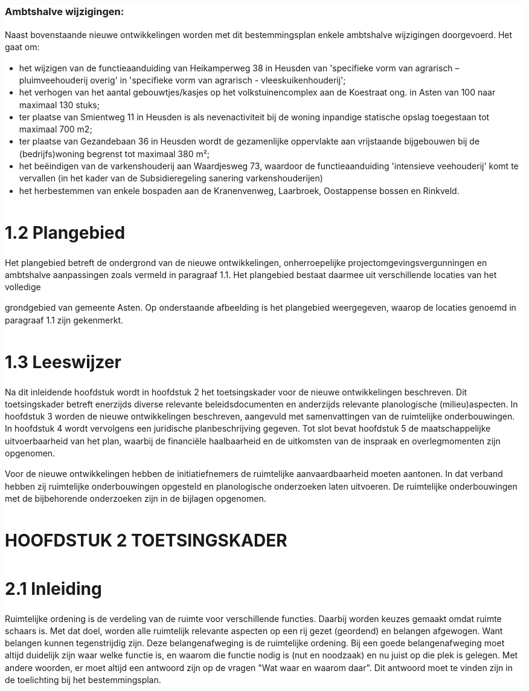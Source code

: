 ### Ambtshalve wijzigingen:

Naast bovenstaande nieuwe ontwikkelingen worden met dit bestemmingsplan enkele ambtshalve wijzigingen doorgevoerd. Het gaat om:

- het wijzigen van de functieaanduiding van Heikamperweg 38 in Heusden van 'specifieke vorm van agrarisch – pluimveehouderij overig' in 'specifieke vorm van agrarisch - vleeskuikenhouderij';
- het verhogen van het aantal gebouwtjes/kasjes op het volkstuinencomplex aan de Koestraat ong. in Asten van 100 naar maximaal 130 stuks;
- ter plaatse van Smientweg 11 in Heusden is als nevenactiviteit bij de woning inpandige statische opslag toegestaan tot maximaal 700 m2;
- ter plaatse van Gezandebaan 36 in Heusden wordt de gezamenlijke oppervlakte aan vrijstaande bijgebouwen bij de (bedrijfs)woning begrenst tot maximaal 380 m²;
- het beëindigen van de varkenshouderij aan Waardjesweg 73, waardoor de functieaanduiding 'intensieve veehouderij' komt te vervallen (in het kader van de Subsidieregeling sanering varkenshouderijen)
- het herbestemmen van enkele bospaden aan de Kranenvenweg, Laarbroek, Oostappense bossen en Rinkveld.

# 1.2 Plangebied

Het plangebied betreft de ondergrond van de nieuwe ontwikkelingen, onherroepelijke projectomgevingsvergunningen en ambtshalve aanpassingen zoals vermeld in paragraaf 1.1. Het plangebied bestaat daarmee uit verschillende locaties van het volledige

grondgebied van gemeente Asten. Op onderstaande afbeelding is het plangebied weergegeven, waarop de locaties genoemd in paragraaf 1.1 zijn gekenmerkt.

# 1.3 Leeswijzer

Na dit inleidende hoofdstuk wordt in hoofdstuk 2 het toetsingskader voor de nieuwe ontwikkelingen beschreven. Dit toetsingskader betreft enerzijds diverse relevante beleidsdocumenten en anderzijds relevante planologische (milieu)aspecten. In hoofdstuk 3 worden de nieuwe ontwikkelingen beschreven, aangevuld met samenvattingen van de ruimtelijke onderbouwingen. In hoofdstuk 4 wordt vervolgens een juridische planbeschrijving gegeven. Tot slot bevat hoofdstuk 5 de maatschappelijke uitvoerbaarheid van het plan, waarbij de financiële haalbaarheid en de uitkomsten van de inspraak en overlegmomenten zijn opgenomen.

Voor de nieuwe ontwikkelingen hebben de initiatiefnemers de ruimtelijke aanvaardbaarheid moeten aantonen. In dat verband hebben zij ruimtelijke onderbouwingen opgesteld en planologische onderzoeken laten uitvoeren. De ruimtelijke onderbouwingen met de bijbehorende onderzoeken zijn in de bijlagen opgenomen.

# HOOFDSTUK 2 TOETSINGSKADER

# 2.1 Inleiding

Ruimtelijke ordening is de verdeling van de ruimte voor verschillende functies. Daarbij worden keuzes gemaakt omdat ruimte schaars is. Met dat doel, worden alle ruimtelijk relevante aspecten op een rij gezet (geordend) en belangen afgewogen. Want belangen kunnen tegenstrijdig zijn. Deze belangenafweging is de ruimtelijke ordening. Bij een goede belangenafweging moet altijd duidelijk zijn waar welke functie is, en waarom die functie nodig is (nut en noodzaak) en nu juist op die plek is gelegen. Met andere woorden, er moet altijd een antwoord zijn op de vragen "Wat waar en waarom daar". Dit antwoord moet te vinden zijn in de toelichting bij het bestemmingsplan.
